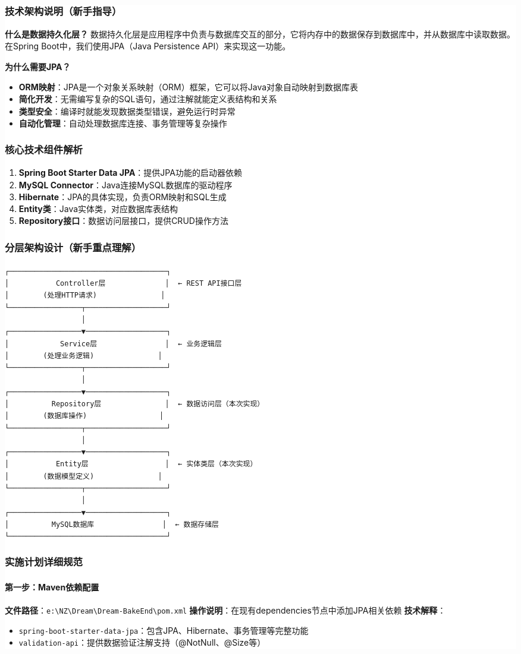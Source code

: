 ### 技术架构说明（新手指导）

**什么是数据持久化层？**
数据持久化层是应用程序中负责与数据库交互的部分，它将内存中的数据保存到数据库中，并从数据库中读取数据。在Spring Boot中，我们使用JPA（Java Persistence API）来实现这一功能。

**为什么需要JPA？**
- **ORM映射**：JPA是一个对象关系映射（ORM）框架，它可以将Java对象自动映射到数据库表
- **简化开发**：无需编写复杂的SQL语句，通过注解就能定义表结构和关系
- **类型安全**：编译时就能发现数据类型错误，避免运行时异常
- **自动化管理**：自动处理数据库连接、事务管理等复杂操作

### 核心技术组件解析

1. **Spring Boot Starter Data JPA**：提供JPA功能的启动器依赖
2. **MySQL Connector**：Java连接MySQL数据库的驱动程序
3. **Hibernate**：JPA的具体实现，负责ORM映射和SQL生成
4. **Entity类**：Java实体类，对应数据库表结构
5. **Repository接口**：数据访问层接口，提供CRUD操作方法

### 分层架构设计（新手重点理解）

```
┌─────────────────────────────────────┐
│           Controller层              │  ← REST API接口层
│        (处理HTTP请求)               │
└─────────────────┬───────────────────┘
                  │
┌─────────────────▼───────────────────┐
│            Service层                │  ← 业务逻辑层
│        (处理业务逻辑)               │
└─────────────────┬───────────────────┘
                  │
┌─────────────────▼───────────────────┐
│          Repository层               │  ← 数据访问层（本次实现）
│        (数据库操作)                 │
└─────────────────┬───────────────────┘
                  │
┌─────────────────▼───────────────────┐
│           Entity层                  │  ← 实体类层（本次实现）
│        (数据模型定义)               │
└─────────────────┬───────────────────┘
                  │
┌─────────────────▼───────────────────┐
│          MySQL数据库                │  ← 数据存储层
└─────────────────────────────────────┘
```

### 实施计划详细规范

#### 第一步：Maven依赖配置
**文件路径**：`e:\NZ\Dream\Dream-BakeEnd\pom.xml`
**操作说明**：在现有dependencies节点中添加JPA相关依赖
**技术解释**：
- `spring-boot-starter-data-jpa`：包含JPA、Hibernate、事务管理等完整功能
- `validation-api`：提供数据验证注解支持（@NotNull、@Size等）
